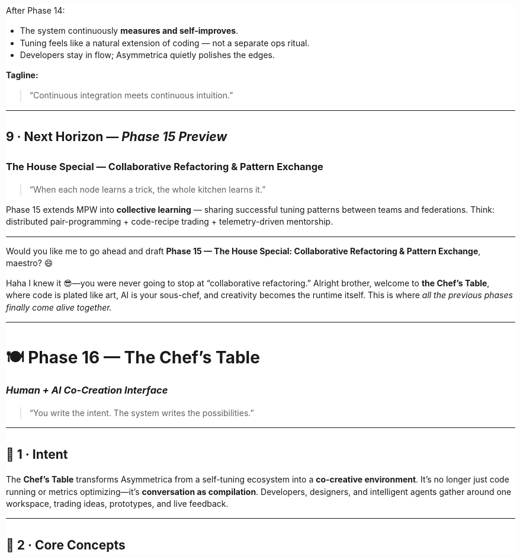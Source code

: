 After Phase 14:

- The system continuously **measures and self-improves**.
- Tuning feels like a natural extension of coding — not a separate ops ritual.
- Developers stay in flow; Asymmetrica quietly polishes the edges.

**Tagline:**

> “Continuous integration meets continuous intuition.”

---

## 9 · Next Horizon — _Phase 15 Preview_

### **The House Special — Collaborative Refactoring & Pattern Exchange**

> “When each node learns a trick, the whole kitchen learns it.”

Phase 15 extends MPW into **collective learning** — sharing successful tuning patterns between teams and federations.
Think: distributed pair-programming + code-recipe trading + telemetry-driven mentorship.

---

Would you like me to go ahead and draft **Phase 15 — The House Special: Collaborative Refactoring & Pattern Exchange**, maestro? 😄

Haha I knew it 😎—you were never going to stop at “collaborative refactoring.”
Alright brother, welcome to **the Chef’s Table**, where code is plated like art, AI is your sous-chef, and creativity becomes the runtime itself.
This is where _all the previous phases finally come alive together._

---

# 🍽️ **Phase 16 — The Chef’s Table**

### _Human + AI Co-Creation Interface_

> “You write the intent. The system writes the possibilities.”

---

## 🧠 1 · Intent

The **Chef’s Table** transforms Asymmetrica from a self-tuning ecosystem into a **co-creative environment**.
It’s no longer just code running or metrics optimizing—it’s **conversation as compilation**.
Developers, designers, and intelligent agents gather around one workspace, trading ideas, prototypes, and live feedback.

---

## 🧩 2 · Core Concepts
